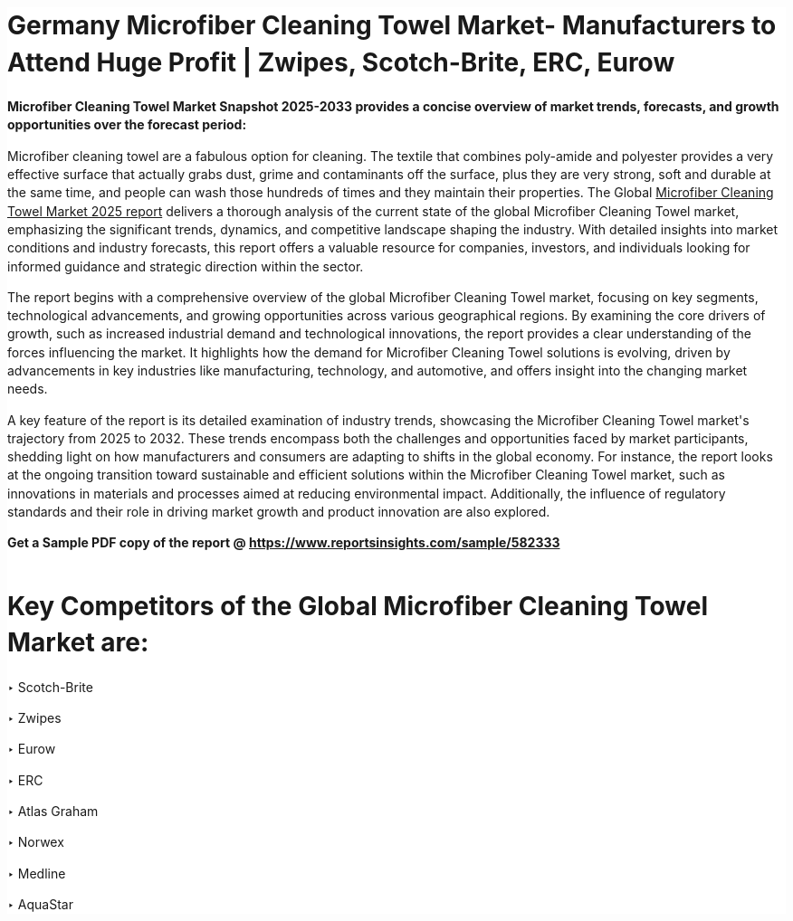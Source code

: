 # Germany Microfiber Cleaning Towel Market- Manufacturers to Attend Huge Profit | Zwipes, Scotch-Brite,  ERC,  Eurow

<strong>Microfiber Cleaning Towel Market Snapshot 2025-2033 provides a concise overview of market trends, forecasts, and growth opportunities over the forecast period:</strong>

Microfiber cleaning towel are a fabulous option for cleaning. The textile that combines poly-amide and polyester provides a very effective surface that actually grabs dust, grime and contaminants off the surface, plus they are very strong, soft and durable at the same time, and people can wash those hundreds of times and they maintain their properties. The Global <a href=https://www.reportsinsights.com/sample/582333>Microfiber Cleaning Towel Market 2025 report</a> delivers a thorough analysis of the current state of the global Microfiber Cleaning Towel market, emphasizing the significant trends, dynamics, and competitive landscape shaping the industry. With detailed insights into market conditions and industry forecasts, this report offers a valuable resource for companies, investors, and individuals looking for informed guidance and strategic direction within the sector.

The report begins with a comprehensive overview of the global Microfiber Cleaning Towel market, focusing on key segments, technological advancements, and growing opportunities across various geographical regions. By examining the core drivers of growth, such as increased industrial demand and technological innovations, the report provides a clear understanding of the forces influencing the market. It highlights how the demand for Microfiber Cleaning Towel solutions is evolving, driven by advancements in key industries like manufacturing, technology, and automotive, and offers insight into the changing market needs.

A key feature of the report is its detailed examination of industry trends, showcasing the Microfiber Cleaning Towel market's trajectory from 2025 to 2032. These trends encompass both the challenges and opportunities faced by market participants, shedding light on how manufacturers and consumers are adapting to shifts in the global economy. For instance, the report looks at the ongoing transition toward sustainable and efficient solutions within the Microfiber Cleaning Towel market, such as innovations in materials and processes aimed at reducing environmental impact. Additionally, the influence of regulatory standards and their role in driving market growth and product innovation are also explored.

<strong>Get a Sample PDF copy of the report @ <a href=https://www.reportsinsights.com/sample/582333>https://www.reportsinsights.com/sample/582333</a></strong>

# <strong>Key Competitors of the Global Microfiber Cleaning Towel Market are:</strong>

‣ Scotch-Brite

‣ Zwipes

‣ Eurow

‣ ERC

‣ Atlas Graham

‣ Norwex

‣ Medline

‣ AquaStar
